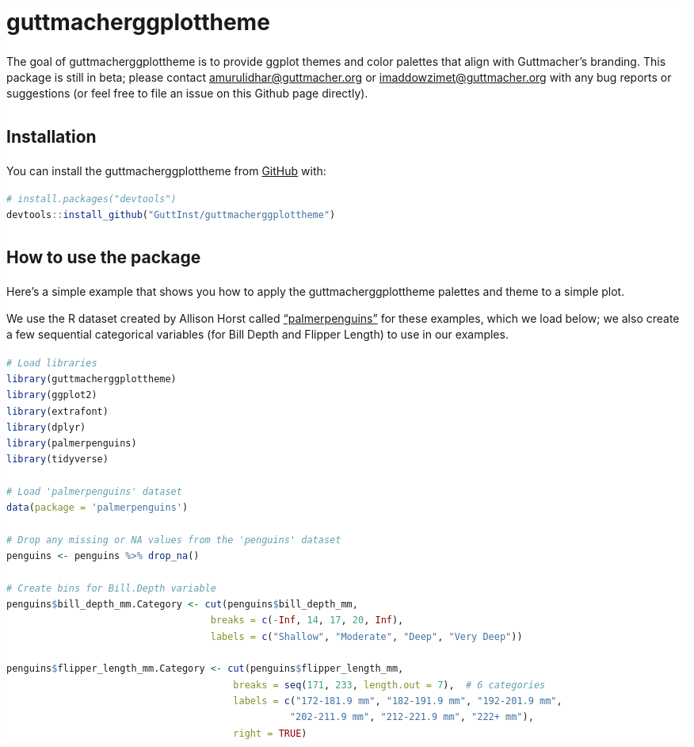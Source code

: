 


# guttmacherggplottheme




The goal of guttmacherggplottheme is to provide ggplot themes and color
palettes that align with Guttmacher’s branding. This package is still in
beta; please contact <amurulidhar@guttmacher.org> or
<imaddowzimet@guttmacher.org> with any bug reports or suggestions (or
feel free to file an issue on this Github page directly).

## Installation

You can install the guttmacherggplottheme from
[GitHub](https://github.com/) with:

``` r
# install.packages("devtools")
devtools::install_github("GuttInst/guttmacherggplottheme")
```

## How to use the package

Here’s a simple example that shows you how to apply the
guttmacherggplottheme palettes and theme to a simple plot.

We use the R dataset created by Allison Horst called
[“palmerpenguins”](https://github.com/allisonhorst/palmerpenguins) for
these examples, which we load below; we also create a few sequential
categorical variables (for Bill Depth and Flipper Length) to use in our
examples.

``` r
# Load libraries
library(guttmacherggplottheme)
library(ggplot2)
library(extrafont)
library(dplyr)
library(palmerpenguins)
library(tidyverse)

# Load 'palmerpenguins' dataset
data(package = 'palmerpenguins')

# Drop any missing or NA values from the 'penguins' dataset
penguins <- penguins %>% drop_na()

# Create bins for Bill.Depth variable
penguins$bill_depth_mm.Category <- cut(penguins$bill_depth_mm, 
                                    breaks = c(-Inf, 14, 17, 20, Inf),
                                    labels = c("Shallow", "Moderate", "Deep", "Very Deep"))

penguins$flipper_length_mm.Category <- cut(penguins$flipper_length_mm,
                                        breaks = seq(171, 233, length.out = 7),  # 6 categories
                                        labels = c("172-181.9 mm", "182-191.9 mm", "192-201.9 mm",
                                                  "202-211.9 mm", "212-221.9 mm", "222+ mm"), 
                                        right = TRUE)
```
